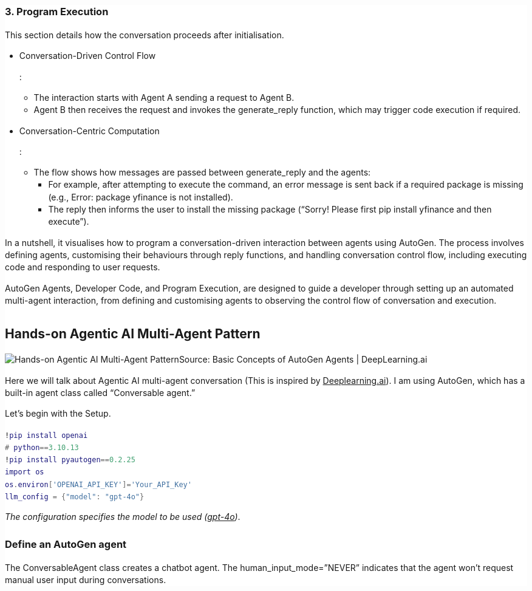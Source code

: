 ### 3. Program Execution

This section details how the conversation proceeds after initialisation.

- Conversation-Driven Control Flow

  :

  - The interaction starts with Agent A sending a request to Agent B.
  - Agent B then receives the request and invokes the generate_reply function, which may trigger code execution if required.

- Conversation-Centric Computation

  :

  - The flow shows how messages are passed between generate_reply and the agents:
    - For example, after attempting to execute the command, an error message is sent back if a required package is missing (e.g., Error: package yfinance is not installed).
    - The reply then informs the user to install the missing package (“Sorry! Please first pip install yfinance and then execute”).

In a nutshell, it visualises how to program a conversation-driven interaction between agents using AutoGen. The process involves defining agents, customising their behaviours through reply functions, and handling conversation control flow, including executing code and responding to user requests.

AutoGen Agents, Developer Code, and Program Execution, are designed to guide a developer through setting up an automated multi-agent interaction, from defining and customising agents to observing the control flow of conversation and execution.

## Hands-on Agentic AI Multi-Agent Pattern

![Hands-on Agentic AI Multi-Agent Pattern](https://cdn.analyticsvidhya.com/wp-content/uploads/2024/11/unnamed-2024-11-13T180830.313-3.webp)Source: Basic Concepts of AutoGen Agents | DeepLearning.ai

Here we will talk about Agentic AI multi-agent conversation (This is inspired by [Deeplearning.ai](https://www.deeplearning.ai/)). I am using AutoGen, which has a built-in agent class called “Conversable agent.”

Let’s begin with the Setup.

```lua
!pip install openai
# python==3.10.13
!pip install pyautogen==0.2.25
import os
os.environ['OPENAI_API_KEY']='Your_API_Key'
llm_config = {"model": "gpt-4o"}
```

*The configuration specifies the model to be used ([gpt-4o](https://www.analyticsvidhya.com/blog/2024/07/conversational-chatbot-with-gpt4o/))*.

### Define an AutoGen agent

The ConversableAgent class creates a chatbot agent. The human_input_mode=”NEVER” indicates that the agent won’t request manual user input during conversations.
